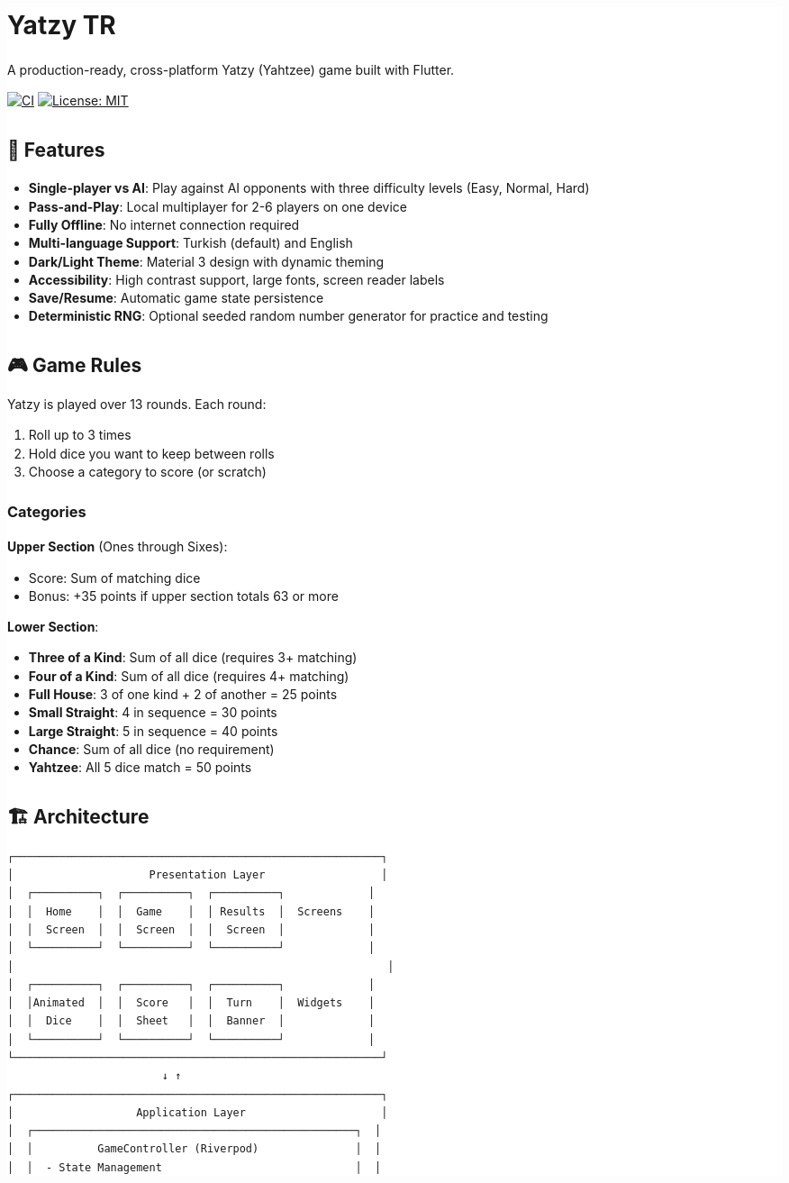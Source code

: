 # Yatzy TR

A production-ready, cross-platform Yatzy (Yahtzee) game built with Flutter.

[![CI](https://github.com/yourusername/yatzy_tr/workflows/CI/badge.svg)](https://github.com/yourusername/yatzy_tr/actions)
[![License: MIT](https://img.shields.io/badge/License-MIT-blue.svg)](LICENSE)

## 📱 Features

- **Single-player vs AI**: Play against AI opponents with three difficulty levels (Easy, Normal, Hard)
- **Pass-and-Play**: Local multiplayer for 2-6 players on one device
- **Fully Offline**: No internet connection required
- **Multi-language Support**: Turkish (default) and English
- **Dark/Light Theme**: Material 3 design with dynamic theming
- **Accessibility**: High contrast support, large fonts, screen reader labels
- **Save/Resume**: Automatic game state persistence
- **Deterministic RNG**: Optional seeded random number generator for practice and testing

## 🎮 Game Rules

Yatzy is played over 13 rounds. Each round:
1. Roll up to 3 times
2. Hold dice you want to keep between rolls
3. Choose a category to score (or scratch)

### Categories

**Upper Section** (Ones through Sixes):
- Score: Sum of matching dice
- Bonus: +35 points if upper section totals 63 or more

**Lower Section**:
- **Three of a Kind**: Sum of all dice (requires 3+ matching)
- **Four of a Kind**: Sum of all dice (requires 4+ matching)
- **Full House**: 3 of one kind + 2 of another = 25 points
- **Small Straight**: 4 in sequence = 30 points
- **Large Straight**: 5 in sequence = 40 points
- **Chance**: Sum of all dice (no requirement)
- **Yahtzee**: All 5 dice match = 50 points

## 🏗️ Architecture

```
┌─────────────────────────────────────────────────────────┐
│                     Presentation Layer                  │
│  ┌──────────┐  ┌──────────┐  ┌──────────┐             │
│  │  Home    │  │  Game    │  │ Results  │  Screens    │
│  │  Screen  │  │  Screen  │  │  Screen  │             │
│  └──────────┘  └──────────┘  └──────────┘             │
│                                                          │
│  ┌──────────┐  ┌──────────┐  ┌──────────┐             │
│  │Animated  │  │  Score   │  │  Turn    │  Widgets    │
│  │  Dice    │  │  Sheet   │  │  Banner  │             │
│  └──────────┘  └──────────┘  └──────────┘             │
└─────────────────────────────────────────────────────────┘
                        ↓ ↑
┌─────────────────────────────────────────────────────────┐
│                   Application Layer                     │
│  ┌──────────────────────────────────────────────────┐  │
│  │          GameController (Riverpod)               │  │
│  │  - State Management                              │  │
```